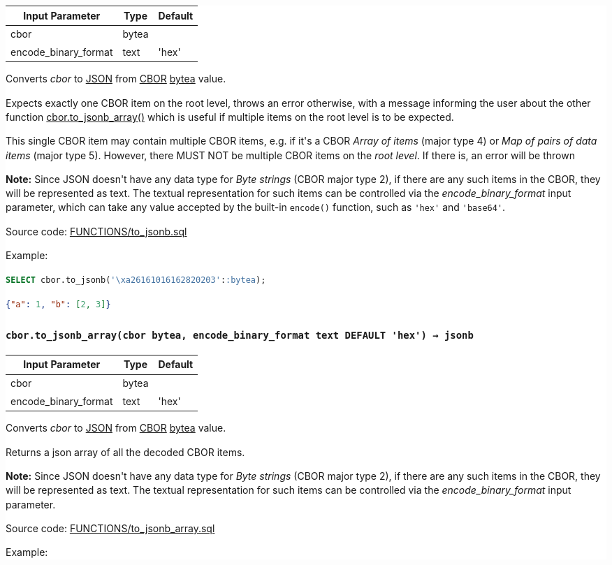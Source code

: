   Input Parameter     | Type  | Default
--------------------- | ----- | -----------
 cbor                 | bytea |
 encode_binary_format | text  | 'hex'

Converts *cbor* to [JSON] from [CBOR] [bytea] value.

Expects exactly one CBOR item on the root level, throws an error otherwise, with a message informing the user about the other function [cbor.to_jsonb_array()] which is useful if multiple items on the root level is to be expected.

This single CBOR item may contain multiple CBOR items, e.g. if it's a CBOR *Array of items* (major type 4) or *Map of pairs of data items* (major type 5).
However, there MUST NOT be multiple CBOR items on the *root level*. If there is, an error will be thrown

**Note:** Since JSON doesn't have any data type for *Byte strings* (CBOR major type 2),
if there are any such items in the CBOR, they will be represented as text.
The textual representation for such items can be controlled via the *encode_binary_format* input parameter,
which can take any value accepted by the built-in `encode()` function, such as `'hex'` and `'base64'`.

[bytea]: https://www.postgresql.org/docs/current/datatype-binary.html

Source code: [FUNCTIONS/to_jsonb.sql](https://github.com/truthly/pg-cbor/blob/master/FUNCTIONS/to_jsonb.sql#L1)

Example:

```sql
SELECT cbor.to_jsonb('\xa26161016162820203'::bytea);
```

```json
{"a": 1, "b": [2, 3]}
```

<h3 id="to-jsonb-array"><code>cbor.to_jsonb_array(cbor bytea, encode_binary_format text DEFAULT 'hex') → jsonb</code></h3>

  Input Parameter     | Type  | Default
--------------------- | ----- | -----------
 cbor                 | bytea |
 encode_binary_format | text  | 'hex'

Converts *cbor* to [JSON] from [CBOR] [bytea] value.

Returns a json array of all the decoded CBOR items.

**Note:** Since JSON doesn't have any data type for *Byte strings* (CBOR major type 2),
if there are any such items in the CBOR, they will be represented as text.
The textual representation for such items can be controlled via the *encode_binary_format* input parameter.

[bytea]: https://www.postgresql.org/docs/current/datatype-binary.html

Source code: [FUNCTIONS/to_jsonb_array.sql](https://github.com/truthly/pg-cbor/blob/master/FUNCTIONS/to_jsonb_array.sql#L1)

Example:


[cbor.to_jsonb()]: #to-jsonb
[cbor.to_jsonb_array()]: #to-jsonb-array
[next_state]: #next-state
[cbor.next_item()]: #next-item
[cbor.next_array()]: #next-array
[cbor.next_map()]: #next-map
[cbor.next_indefinite_array()]: #next-indefinite-array
[cbor.next_indefinite_map()]: #next-indefinite-map
[cbor.next_indefinite_byte_string()]: #next-indefinite-byte-string
[cbor.next_indefinite_text_string()]: #next-indefinite-text-string
[cbor.next_float_half()]: #next-float-half
[cbor.next_float_single()]: #next-float-single
[cbor.next_float_double()]: #next-float-double
[PostgreSQL]: https://www.postgresql.org/
[CBOR]: https://en.wikipedia.org/wiki/CBOR
[RFC 7049]: https://tools.ietf.org/html/rfc7049
[JSON]: https://en.wikipedia.org/wiki/JSON
[Break Code]: https://en.wikipedia.org/wiki/CBOR#Break_control_code_(Additional_type_value_=_31)